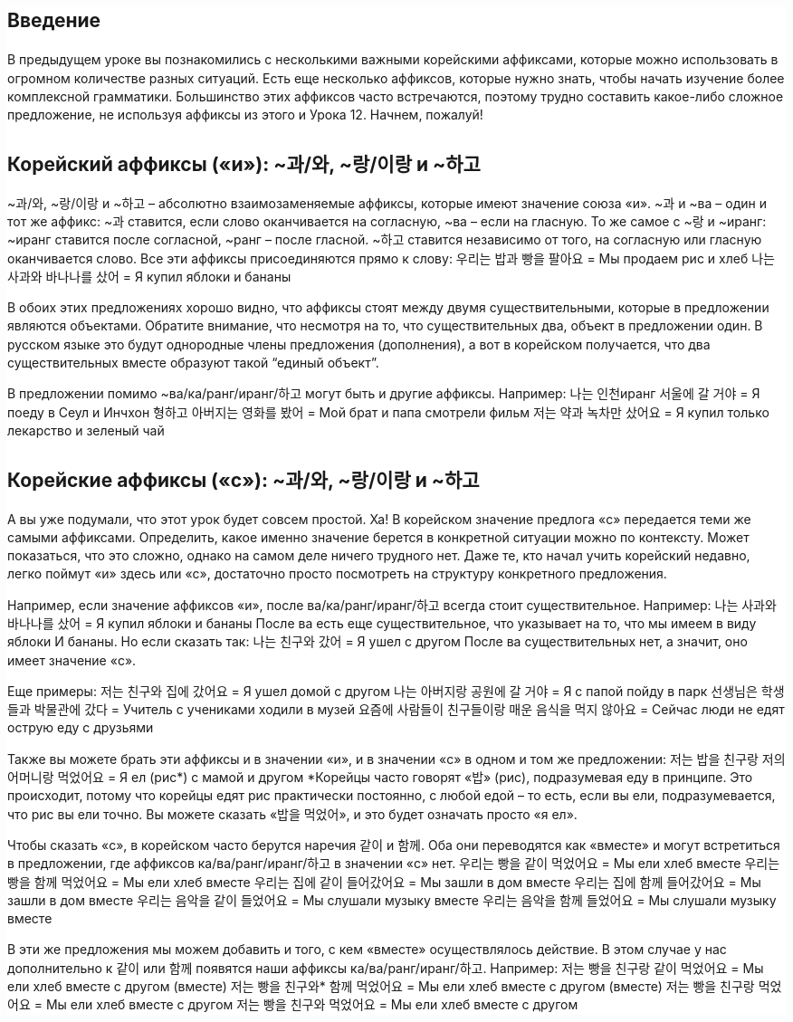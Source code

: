 ## Введение
В предыдущем уроке вы познакомились с несколькими важными корейскими аффиксами, которые можно использовать в огромном количестве разных ситуаций. Есть еще несколько аффиксов, которые нужно знать, чтобы начать изучение более комплексной грамматики. Большинство этих аффиксов часто встречаются, поэтому трудно составить какое-либо сложное предложение, не используя аффиксы из этого и Урока 12. Начнем, пожалуй!

## Корейский аффиксы («и»): ~과/와, ~랑/이랑 и ~하고
~과/와, ~랑/이랑 и ~하고 – абсолютно взаимозаменяемые аффиксы, которые имеют значение союза «и». ~과 и ~ва – один и тот же аффикс: ~과 ставится, если слово оканчивается на согласную, ~ва – если на гласную. То же самое с ~랑 и ~иранг: ~иранг ставится после согласной, ~ранг – после гласной. ~하고 ставится независимо от того, на согласную или гласную оканчивается слово. Все эти аффиксы присоединяются прямо к слову: 우리는 밥과 빵을 팔아요 = Мы продаем рис и хлеб 나는 사과와 바나나를 샀어 = Я купил яблоки и бананы

В обоих этих предложениях хорошо видно, что аффиксы стоят между двумя существительными, которые в предложении являются объектами. Обратите внимание, что несмотря на то, что существительных два, объект в предложении один. В русском языке это будут однородные члены предложения (дополнения), а вот в корейском получается, что два существительных вместе образуют такой “единый объект”.

В предложении помимо ~ва/ка/ранг/иранг/하고 могут быть и другие аффиксы. Например: 나는 인천иранг 서울에 갈 거야 = Я поеду в Сеул и Инчхон 형하고 아버지는 영화를 봤어 = Мой брат и папа смотрели фильм 저는 약과 녹차만 샀어요 = Я купил только лекарство и зеленый чай

## Корейские аффиксы («с»): ~과/와, ~랑/이랑 и ~하고
А вы уже подумали, что этот урок будет совсем простой. Ха! В корейском значение предлога «с» передается теми же самыми аффиксами. Определить, какое именно значение берется в конкретной ситуации можно по контексту. Может показаться, что это сложно, однако на самом деле ничего трудного нет. Даже те, кто начал учить корейский недавно, легко поймут «и» здесь или «с», достаточно просто посмотреть на структуру конкретного предложения.

Например, если значение аффиксов «и», после ва/ка/ранг/иранг/하고 всегда стоит существительное. Например: 나는 사과와 바나나를 샀어 = Я купил яблоки и бананы После ва есть еще существительное, что указывает на то, что мы имеем в виду яблоки И бананы. Но если сказать так: 나는 친구와 갔어 = Я ушел с другом После ва существительных нет, а значит, оно имеет значение «с».

Еще примеры: 저는 친구와 집에 갔어요 = Я ушел домой с другом 나는 아버지랑 공원에 갈 거야 = Я с папой пойду в парк 선생님은 학생들과 박물관에 갔다 = Учитель с учениками ходили в музей 요즘에 사람들이 친구들이랑 매운 음식을 먹지 않아요 = Сейчас люди не едят острую еду с друзьями

Также вы можете брать эти аффиксы и в значении «и», и в значении «с» в одном и том же предложении: 저는 밥을 친구랑 저의 어머니랑 먹었어요 = Я ел (рис*) с мамой и другом *Корейцы часто говорят «밥» (рис), подразумевая еду в принципе. Это происходит, потому что корейцы едят рис практически постоянно, с любой едой – то есть, если вы ели, подразумевается, что рис вы ели точно. Вы можете сказать «밥을 먹었어», и это будет означать просто «я ел».

Чтобы сказать «с», в корейском часто берутся наречия 같이 и 함께. Оба они переводятся как «вместе» и могут встретиться в предложении, где аффиксов ка/ва/ранг/иранг/하고 в значении «с» нет. 우리는 빵을 같이 먹었어요 = Мы ели хлеб вместе 우리는 빵을 함께 먹었어요 = Мы ели хлеб вместе 우리는 집에 같이 들어갔어요 = Мы зашли в дом вместе 우리는 집에 함께 들어갔어요 = Мы зашли в дом вместе 우리는 음악을 같이 들었어요 = Мы слушали музыку вместе 우리는 음악을 함께 들었어요 = Мы слушали музыку вместе

В эти же предложения мы можем добавить и того, с кем «вместе» осуществлялось действие. В этом случае у нас дополнительно к 같이 или 함께 появятся наши аффиксы ка/ва/ранг/иранг/하고. Например: 저는 빵을 친구랑 같이 먹었어요 = Мы ели хлеб вместе с другом (вместе) 저는 빵을 친구와* 함께 먹었어요 = Мы ели хлеб вместе с другом (вместе) 저는 빵을 친구랑 먹었어요 = Мы ели хлеб вместе с другом 저는 빵을 친구와 먹었어요 = Мы ели хлеб вместе с другом

